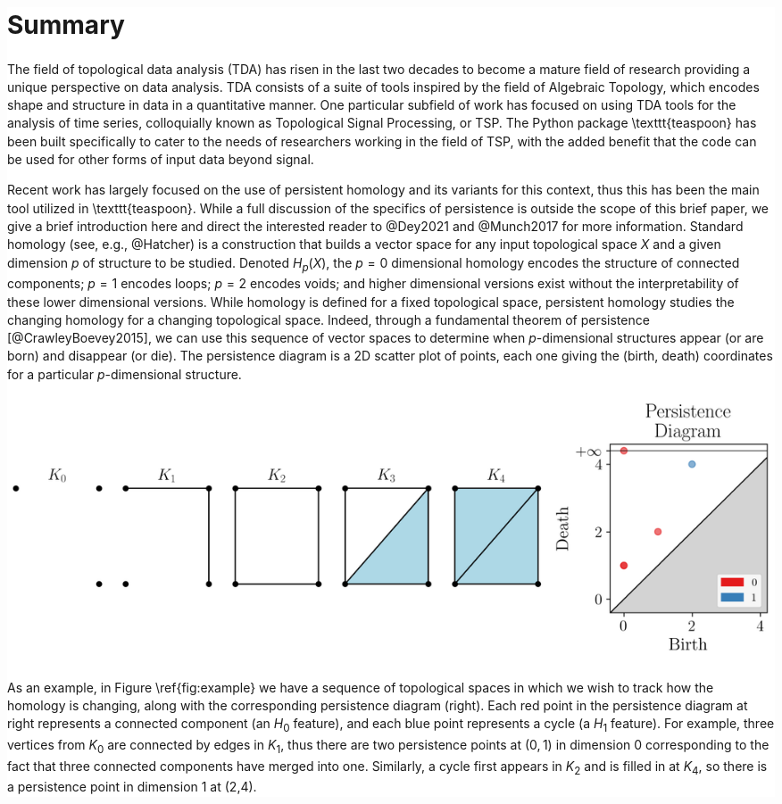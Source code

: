 
# Summary

The field of topological data analysis (TDA) has risen in the last two decades to become a mature field of research providing a unique perspective on data analysis.
TDA consists of a suite of tools inspired by the field of Algebraic Topology, which encodes shape and structure in data in a quantitative manner.
One particular subfield of work has focused on using TDA tools for the analysis of time series, colloquially known as Topological Signal Processing, or TSP.
The Python package \texttt{teaspoon} has been built specifically to cater to the needs of researchers working in the field of TSP, with the added benefit that the code can be used for other forms of input data beyond signal.

Recent work has largely focused on the use of persistent homology and its variants for this context, thus this has been the main tool utilized in \texttt{teaspoon}.
While a full discussion of the specifics of persistence is outside the scope of this brief paper, we give a brief introduction here and direct the interested reader to @Dey2021 and @Munch2017 for more information.
Standard homology (see, e.g., @Hatcher) is a construction that builds a vector space for any input topological space $X$ and a given dimension $p$ of structure to be studied.
Denoted $H_p(X)$, the $p=0$ dimensional homology encodes the structure of connected components; $p=1$ encodes loops; $p=2$ encodes voids; and higher dimensional versions exist without the interpretability of these lower dimensional versions.
While homology is defined for a fixed topological space, persistent homology studies the changing homology for a changing topological space.
Indeed, through a fundamental theorem of persistence [@CrawleyBoevey2015], we can use this sequence of vector spaces to determine when $p$-dimensional structures appear (or are born) and disappear (or die).
The persistence diagram is a 2D scatter plot of points, each one giving the (birth, death) coordinates for a particular $p$-dimensional structure.

![An example filtration of simplicial complexes and the corresponding persistence diagram. \label{fig:example}](figures/Filt_PD_Combined.png)

As an example, in Figure \ref{fig:example} we have a sequence of topological spaces in which we wish to track how the homology is changing, along with the corresponding persistence diagram (right).
Each red point in the persistence diagram at right represents a connected component (an $H_0$ feature), and each blue point represents a cycle (a $H_1$ feature).
For example, three vertices from $K_0$ are connected by edges in $K_1$, thus there are two persistence points at $(0,1)$ in dimension 0 corresponding to the fact that three connected components have merged into one.
Similarly, a cycle first appears in $K_2$ and is filled in at $K_4$, so there is a persistence point in dimension 1 at (2,4).
